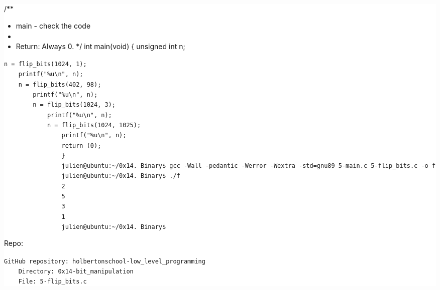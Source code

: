 /**
 * main - check the code
  *
   * Return: Always 0.
    */
    int main(void)
    {
        unsigned int n;

    n = flip_bits(1024, 1);
        printf("%u\n", n);
	    n = flip_bits(402, 98);
	        printf("%u\n", n);
		    n = flip_bits(1024, 3);
		        printf("%u\n", n);
			    n = flip_bits(1024, 1025);
			        printf("%u\n", n);
				    return (0);
				    }
				    julien@ubuntu:~/0x14. Binary$ gcc -Wall -pedantic -Werror -Wextra -std=gnu89 5-main.c 5-flip_bits.c -o f
				    julien@ubuntu:~/0x14. Binary$ ./f
				    2
				    5
				    3
				    1
				    julien@ubuntu:~/0x14. Binary$

Repo:

    GitHub repository: holbertonschool-low_level_programming
        Directory: 0x14-bit_manipulation
	    File: 5-flip_bits.c


